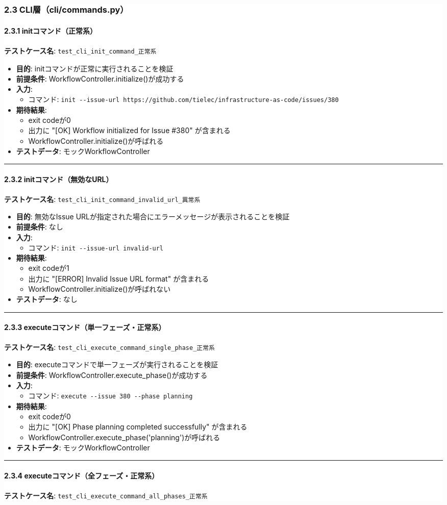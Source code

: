 
### 2.3 CLI層（cli/commands.py）

#### 2.3.1 initコマンド（正常系）

**テストケース名**: `test_cli_init_command_正常系`

- **目的**: initコマンドが正常に実行されることを検証
- **前提条件**: WorkflowController.initialize()が成功する
- **入力**:
  - コマンド: `init --issue-url https://github.com/tielec/infrastructure-as-code/issues/380`
- **期待結果**:
  - exit codeが0
  - 出力に "[OK] Workflow initialized for Issue #380" が含まれる
  - WorkflowController.initialize()が呼ばれる
- **テストデータ**: モックWorkflowController

---

#### 2.3.2 initコマンド（無効なURL）

**テストケース名**: `test_cli_init_command_invalid_url_異常系`

- **目的**: 無効なIssue URLが指定された場合にエラーメッセージが表示されることを検証
- **前提条件**: なし
- **入力**:
  - コマンド: `init --issue-url invalid-url`
- **期待結果**:
  - exit codeが1
  - 出力に "[ERROR] Invalid Issue URL format" が含まれる
  - WorkflowController.initialize()が呼ばれない
- **テストデータ**: なし

---

#### 2.3.3 executeコマンド（単一フェーズ・正常系）

**テストケース名**: `test_cli_execute_command_single_phase_正常系`

- **目的**: executeコマンドで単一フェーズが実行されることを検証
- **前提条件**: WorkflowController.execute_phase()が成功する
- **入力**:
  - コマンド: `execute --issue 380 --phase planning`
- **期待結果**:
  - exit codeが0
  - 出力に "[OK] Phase planning completed successfully" が含まれる
  - WorkflowController.execute_phase('planning')が呼ばれる
- **テストデータ**: モックWorkflowController

---

#### 2.3.4 executeコマンド（全フェーズ・正常系）

**テストケース名**: `test_cli_execute_command_all_phases_正常系`
